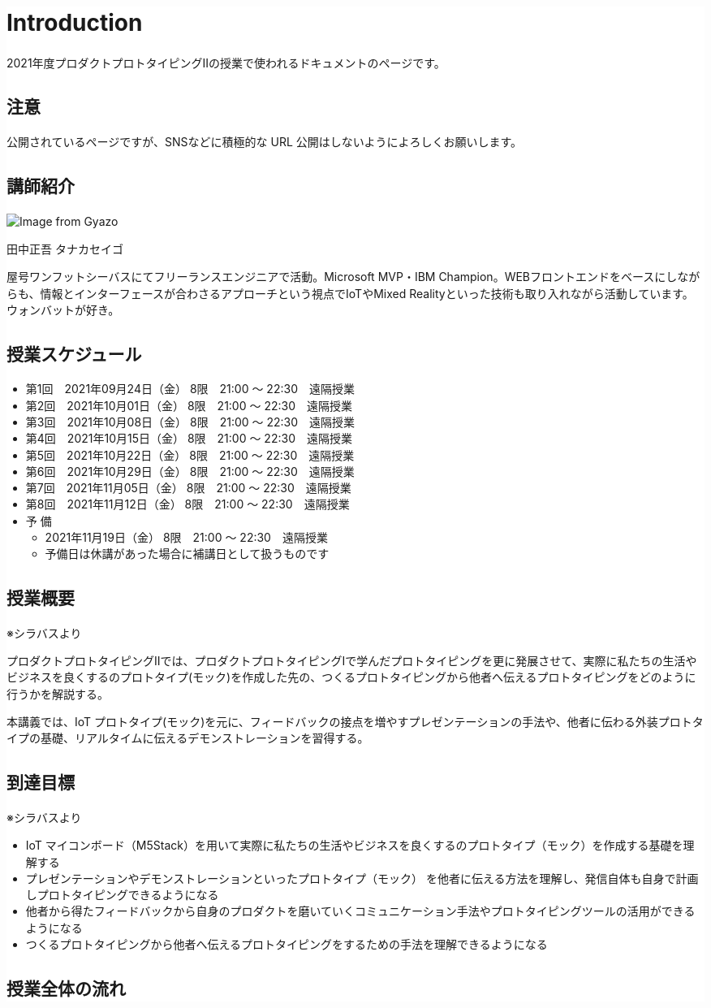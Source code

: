 # Introduction

2021年度プロダクトプロトタイピングⅡの授業で使われるドキュメントのページです。

## 注意

公開されているページですが、SNSなどに積極的な URL 公開はしないようによろしくお願いします。

## 講師紹介

<img src="https://i.gyazo.com/0116e8a74666ace1a45096ae02b54347.jpg" alt="Image from Gyazo" width="200"/>

田中正吾 タナカセイゴ

屋号ワンフットシーバスにてフリーランスエンジニアで活動。Microsoft MVP・IBM Champion。WEBフロントエンドをベースにしながらも、情報とインターフェースが合わさるアプローチという視点でIoTやMixed Realityといった技術も取り入れながら活動しています。ウォンバットが好き。

## 授業スケジュール

- 第1回　2021年09月24日（金） 8限　21:00 ～ 22:30　遠隔授業
- 第2回　2021年10月01日（金） 8限　21:00 ～ 22:30　遠隔授業
- 第3回　2021年10月08日（金） 8限　21:00 ～ 22:30　遠隔授業
- 第4回　2021年10月15日（金） 8限　21:00 ～ 22:30　遠隔授業
- 第5回　2021年10月22日（金） 8限　21:00 ～ 22:30　遠隔授業
- 第6回　2021年10月29日（金） 8限　21:00 ～ 22:30　遠隔授業
- 第7回　2021年11月05日（金） 8限　21:00 ～ 22:30　遠隔授業
- 第8回　2021年11月12日（金） 8限　21:00 ～ 22:30　遠隔授業
- 予 備
  - 2021年11月19日（金） 8限　21:00 ～ 22:30　遠隔授業
  - 予備日は休講があった場合に補講日として扱うものです

## 授業概要

※シラバスより

プロダクトプロトタイピングⅡでは、プロダクトプロトタイピングⅠで学んだプロトタイピングを更に発展させて、実際に私たちの生活やビジネスを良くするのプロトタイプ(モック)を作成した先の、つくるプロトタイピングから他者へ伝えるプロトタイピングをどのように行うかを解説する。

本講義では、IoT プロトタイプ(モック)を元に、フィードバックの接点を増やすプレゼンテーションの手法や、他者に伝わる外装プロトタイプの基礎、リアルタイムに伝えるデモンストレーションを習得する。

## 到達目標

※シラバスより

- IoT マイコンボード（M5Stack）を用いて実際に私たちの生活やビジネスを良くするのプロトタイプ（モック）を作成する基礎を理解する
- プレゼンテーションやデモンストレーションといったプロトタイプ（モック） を他者に伝える方法を理解し、発信自体も自身で計画しプロトタイピングできるようになる
- 他者から得たフィードバックから自身のプロダクトを磨いていくコミュニケーション手法やプロトタイピングツールの活用ができるようになる
- つくるプロトタイピングから他者へ伝えるプロトタイピングをするための手法を理解できるようになる

## 授業全体の流れ
